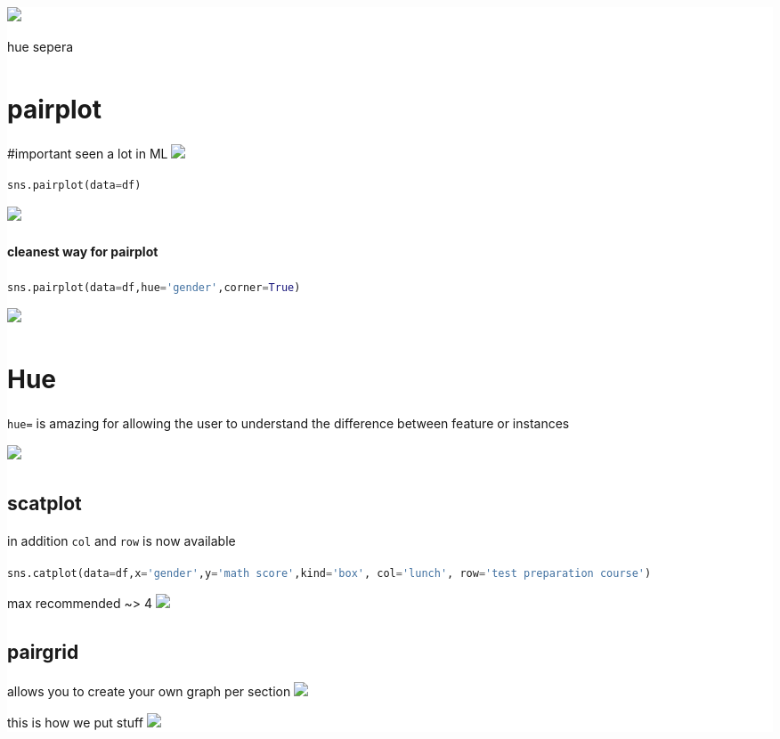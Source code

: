 ![](aharo24%202023-01-17%20at%202.13.13%20PM.png)

hue sepera

# pairplot

#important
seen a lot in ML
![](aharo24%202023-01-17%20at%202.31.11%20PM.png)

```python
sns.pairplot(data=df)
```

![](aharo24%202023-01-17%20at%202.33.05%20PM.png)

#### cleanest way for pairplot

```python
sns.pairplot(data=df,hue='gender',corner=True)
```

![](aharo24%202023-01-17%20at%202.51.38%20PM.png)

# Hue

`hue=`
is amazing for allowing the user to understand the difference between feature or instances

![](aharo24%202023-01-17%20at%202.26.10%20PM.png)

## scatplot

in addition `col` and `row` is now available

```python
sns.catplot(data=df,x='gender',y='math score',kind='box', col='lunch', row='test preparation course')
```

max recommended ~> 4
![](aharo24%202023-01-17%20at%203.02.45%20PM.png)

## pairgrid

allows you to create your own graph per section
![](aharo24%202023-01-17%20at%203.07.42%20PM.png)

this is how we put stuff
![](aharo24%202023-01-17%20at%203.06.50%20PM.png)
